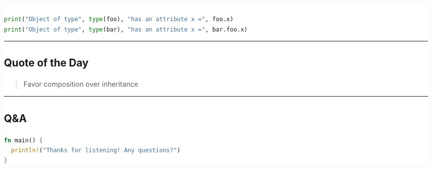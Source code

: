 ```python

print("Object of type", type(foo), "has an attribute x =", foo.x)
print("Object of type", type(bar), "has an attribute x =", bar.foo.x)
```

---

## Quote of the Day

> Favor composition over inheritance

---

## Q&A

```rust
fn main() {
  println!("Thanks for listening! Any questions?")
}
```
